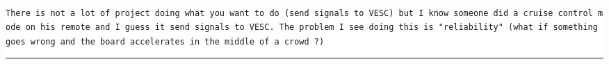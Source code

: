 ```
There is not a lot of project doing what you want to do (send signals to VESC) but I know someone did a cruise control mode on his remote and I guess it send signals to VESC. The problem I see doing this is "reliability" (what if something goes wrong and the board accelerates in the middle of a crowd ?)
```

---
